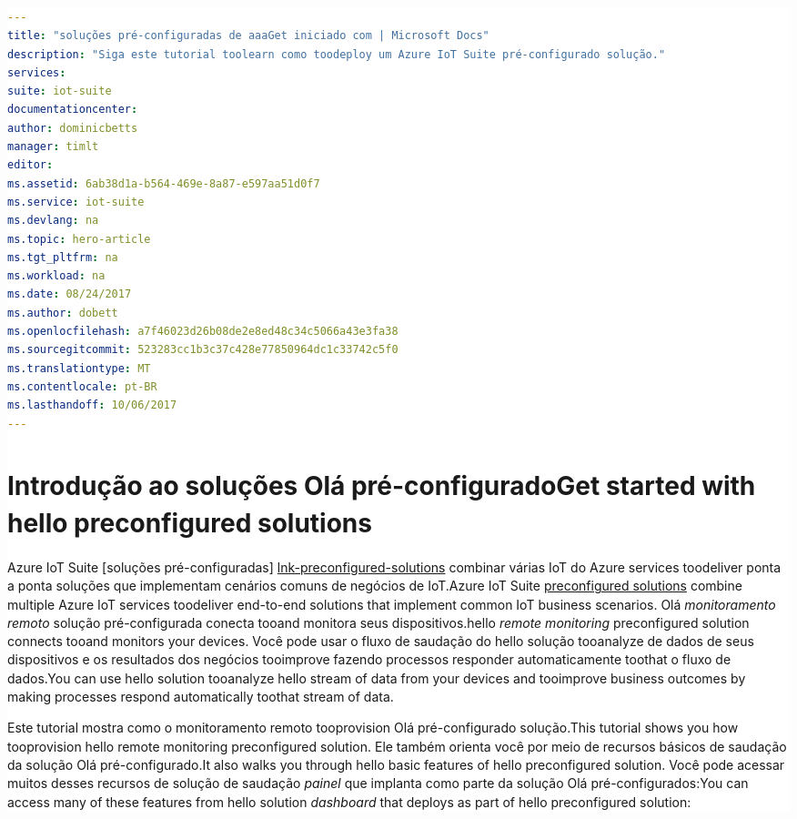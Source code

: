 ```yaml
---
title: "soluções pré-configuradas de aaaGet iniciado com | Microsoft Docs"
description: "Siga este tutorial toolearn como toodeploy um Azure IoT Suite pré-configurado solução."
services: 
suite: iot-suite
documentationcenter: 
author: dominicbetts
manager: timlt
editor: 
ms.assetid: 6ab38d1a-b564-469e-8a87-e597aa51d0f7
ms.service: iot-suite
ms.devlang: na
ms.topic: hero-article
ms.tgt_pltfrm: na
ms.workload: na
ms.date: 08/24/2017
ms.author: dobett
ms.openlocfilehash: a7f46023d26b08de2e8ed48c34c5066a43e3fa38
ms.sourcegitcommit: 523283cc1b3c37c428e77850964dc1c33742c5f0
ms.translationtype: MT
ms.contentlocale: pt-BR
ms.lasthandoff: 10/06/2017
---
```

# <a name="get-started-with-hello-preconfigured-solutions"></a><span data-ttu-id="4bb2a-103">Introdução ao soluções Olá pré-configurado</span><span class="sxs-lookup"><span data-stu-id="4bb2a-103">Get started with hello preconfigured solutions</span></span>

<span data-ttu-id="4bb2a-104">Azure IoT Suite [soluções pré-configuradas] [ lnk-preconfigured-solutions] combinar várias IoT do Azure services toodeliver ponta a ponta soluções que implementam cenários comuns de negócios de IoT.</span><span class="sxs-lookup"><span data-stu-id="4bb2a-104">Azure IoT Suite [preconfigured solutions][lnk-preconfigured-solutions] combine multiple Azure IoT services toodeliver end-to-end solutions that implement common IoT business scenarios.</span></span> <span data-ttu-id="4bb2a-105">Olá *monitoramento remoto* solução pré-configurada conecta tooand monitora seus dispositivos.</span><span class="sxs-lookup"><span data-stu-id="4bb2a-105">hello *remote monitoring* preconfigured solution connects tooand monitors your devices.</span></span> <span data-ttu-id="4bb2a-106">Você pode usar o fluxo de saudação do hello solução tooanalyze de dados de seus dispositivos e os resultados dos negócios tooimprove fazendo processos responder automaticamente toothat o fluxo de dados.</span><span class="sxs-lookup"><span data-stu-id="4bb2a-106">You can use hello solution tooanalyze hello stream of data from your devices and tooimprove business outcomes by making processes respond automatically toothat stream of data.</span></span>

<span data-ttu-id="4bb2a-107">Este tutorial mostra como o monitoramento remoto tooprovision Olá pré-configurado solução.</span><span class="sxs-lookup"><span data-stu-id="4bb2a-107">This tutorial shows you how tooprovision hello remote monitoring preconfigured solution.</span></span> <span data-ttu-id="4bb2a-108">Ele também orienta você por meio de recursos básicos de saudação da solução Olá pré-configurado.</span><span class="sxs-lookup"><span data-stu-id="4bb2a-108">It also walks you through hello basic features of hello preconfigured solution.</span></span> <span data-ttu-id="4bb2a-109">Você pode acessar muitos desses recursos de solução de saudação *painel* que implanta como parte da solução Olá pré-configurados:</span><span class="sxs-lookup"><span data-stu-id="4bb2a-109">You can access many of these features from hello solution *dashboard* that deploys as part of hello preconfigured solution:</span></span>


[img-launch-solution]: media/iot-suite-getstarted-preconfigured-solutions/launch.png
[img-dashboard]: media/iot-suite-getstarted-preconfigured-solutions/dashboard.png
[img-menu]: media/iot-suite-getstarted-preconfigured-solutions/menu.png
[img-devicelist]: media/iot-suite-getstarted-preconfigured-solutions/devicelist.png
[img-alarms]: media/iot-suite-getstarted-preconfigured-solutions/alarms.png
[img-devicedetails]: media/iot-suite-getstarted-preconfigured-solutions/devicedetails.png
[img-devicecommands]: media/iot-suite-getstarted-preconfigured-solutions/devicecommands.png
[img-pingcommand]: media/iot-suite-getstarted-preconfigured-solutions/pingcommand.png
[img-adddevice]: media/iot-suite-getstarted-preconfigured-solutions/adddevice.png
[img-addnew]: media/iot-suite-getstarted-preconfigured-solutions/addnew.png
[img-definedevice]: media/iot-suite-getstarted-preconfigured-solutions/definedevice.png
[img-runningnew]: media/iot-suite-getstarted-preconfigured-solutions/runningnew.png
[img-runningnew-2]: media/iot-suite-getstarted-preconfigured-solutions/runningnew2.png
[img-rules]: media/iot-suite-getstarted-preconfigured-solutions/rules.png
[img-adddevicerule]: media/iot-suite-getstarted-preconfigured-solutions/addrule.png
[img-adddevicerule2]: media/iot-suite-getstarted-preconfigured-solutions/addrule2.png
[img-adddevicerule3]: media/iot-suite-getstarted-preconfigured-solutions/addrule3.png
[img-adddevicerule4]: media/iot-suite-getstarted-preconfigured-solutions/addrule4.png
[img-actions]: media/iot-suite-getstarted-preconfigured-solutions/actions.png
[img-portal]: media/iot-suite-getstarted-preconfigured-solutions/portal.png
[img-disable]: media/iot-suite-getstarted-preconfigured-solutions/solutionportal_08.png
[img-columneditor]: media/iot-suite-getstarted-preconfigured-solutions/columneditor.png
[img-startimageedit]: media/iot-suite-getstarted-preconfigured-solutions/imagedit1.png
[img-imageedit]: media/iot-suite-getstarted-preconfigured-solutions/imagedit2.png
[img-editfiltericon]: media/iot-suite-getstarted-preconfigured-solutions/editfiltericon.png
[img-filtereditor]: media/iot-suite-getstarted-preconfigured-solutions/filtereditor.png
[img-filterelist]: media/iot-suite-getstarted-preconfigured-solutions/filteredlist.png
[img-savefilter]: media/iot-suite-getstarted-preconfigured-solutions/savefilter.png
[img-openfilter]:  media/iot-suite-getstarted-preconfigured-solutions/openfilter.png
[img-unhealthy-filter]: media/iot-suite-getstarted-preconfigured-solutions/unhealthyfilter.png
[img-filtered-unhealthy-list]: media/iot-suite-getstarted-preconfigured-solutions/unhealthylist.png
[img-change-interval]: media/iot-suite-getstarted-preconfigured-solutions/changeinterval.png
[img-old-firmware]: media/iot-suite-getstarted-preconfigured-solutions/noticeold.png
[img-old-filter]: media/iot-suite-getstarted-preconfigured-solutions/oldfilter.png
[img-filtered-old-list]: media/iot-suite-getstarted-preconfigured-solutions/oldlist.png
[img-method-update]: media/iot-suite-getstarted-preconfigured-solutions/methodupdate.png
[img-update-1]: media/iot-suite-getstarted-preconfigured-solutions/jobupdate1.png
[img-update-2]: media/iot-suite-getstarted-preconfigured-solutions/jobupdate2.png
[img-update-3]: media/iot-suite-getstarted-preconfigured-solutions/jobupdate3.png
[img-updated]: media/iot-suite-getstarted-preconfigured-solutions/updated.png
[img-healthy]: media/iot-suite-getstarted-preconfigured-solutions/healthy.png
[lnk_free_trial]: http://azure.microsoft.com/pricing/free-trial/
[lnk-preconfigured-solutions]: iot-suite-what-are-preconfigured-solutions.md
[lnk-azureiotsuite]: https://www.azureiotsuite.com
[lnk-logic-apps]: https://azure.microsoft.com/documentation/services/app-service/logic/
[lnk-portal]: http://portal.azure.com/
[lnk-rmgithub]: https://github.com/Azure/azure-iot-remote-monitoring
[lnk-logicapptutorial]: iot-suite-logic-apps-tutorial.md
[lnk-rm-walkthrough]: iot-suite-remote-monitoring-sample-walkthrough.md
[lnk-connect-rm]: iot-suite-connecting-devices.md
[lnk-permissions]: iot-suite-permissions.md
[lnk-c2d-guidance]: ../iot-hub/iot-hub-devguide-c2d-guidance.md
[lnk-faq]: iot-suite-faq.md